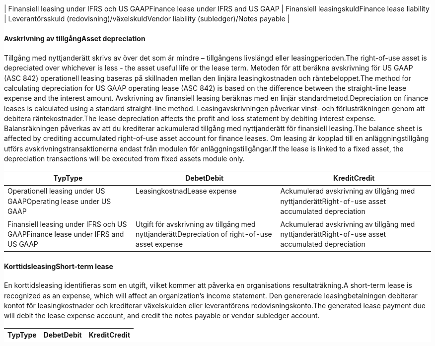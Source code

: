 |     <span data-ttu-id="3815d-251">Finansiell leasing under IFRS och US GAAP</span><span class="sxs-lookup"><span data-stu-id="3815d-251">Finance lease   under IFRS and US GAAP</span></span>        |  <span data-ttu-id="3815d-252">Finansiell leasingskuld</span><span class="sxs-lookup"><span data-stu-id="3815d-252">Finance lease liability</span></span>      |   <span data-ttu-id="3815d-253">Leverantörsskuld (redovisning)/växelskuld</span><span class="sxs-lookup"><span data-stu-id="3815d-253">Vendor liability (subledger)/Notes payable</span></span>  |

#### <a name="asset-depreciation"></a><span data-ttu-id="3815d-254">Avskrivning av tillgång</span><span class="sxs-lookup"><span data-stu-id="3815d-254">Asset depreciation</span></span>
<span data-ttu-id="3815d-255">Tillgång med nyttjanderätt skrivs av över det som är mindre – tillgångens livslängd eller leasingperioden.</span><span class="sxs-lookup"><span data-stu-id="3815d-255">The right-of-use asset is depreciated over whichever is less - the asset useful life or the lease term.</span></span> <span data-ttu-id="3815d-256">Metoden för att beräkna avskrivning för US GAAP (ASC 842) operationell leasing baseras på skillnaden mellan den linjära leasingkostnaden och räntebeloppet.</span><span class="sxs-lookup"><span data-stu-id="3815d-256">The method for calculating depreciation for US GAAP operating lease (ASC 842) is based on the difference between the straight-line lease expense and the interest amount.</span></span> <span data-ttu-id="3815d-257">Avskrivning av finansiell leasing beräknas med en linjär standardmetod.</span><span class="sxs-lookup"><span data-stu-id="3815d-257">Depreciation on finance leases is calculated using a standard straight-line method.</span></span> <span data-ttu-id="3815d-258">Leasingavskrivningen påverkar vinst- och förlusträkningen genom att debitera räntekostnader.</span><span class="sxs-lookup"><span data-stu-id="3815d-258">The lease depreciation affects the profit and loss statement by debiting interest expense.</span></span> <span data-ttu-id="3815d-259">Balansräkningen påverkas av att du krediterar ackumulerad tillgång med nyttjanderätt för finansiell leasing.</span><span class="sxs-lookup"><span data-stu-id="3815d-259">The balance sheet is affected by crediting accumulated right-of-use asset account for finance leases.</span></span> <span data-ttu-id="3815d-260">Om leasing är kopplad till en anläggningstillgång utförs avskrivningstransaktionerna endast från modulen för anläggningstillgångar.</span><span class="sxs-lookup"><span data-stu-id="3815d-260">If the lease is linked to a fixed asset, the depreciation transactions will be executed from fixed assets module only.</span></span> 

|     <span data-ttu-id="3815d-261">Typ</span><span class="sxs-lookup"><span data-stu-id="3815d-261">Type</span></span>                                          |     <span data-ttu-id="3815d-262">Debet</span><span class="sxs-lookup"><span data-stu-id="3815d-262">Debit</span></span>                     |     <span data-ttu-id="3815d-263">Kredit</span><span class="sxs-lookup"><span data-stu-id="3815d-263">Credit</span></span>                            |
|-----------------------------------------------    |-----------------------------  |------------------------------------   |
|     <span data-ttu-id="3815d-264">Operationell leasing under US GAAP</span><span class="sxs-lookup"><span data-stu-id="3815d-264">Operating   lease under  US GAAP</span></span>              |  <span data-ttu-id="3815d-265">Leasingkostnad</span><span class="sxs-lookup"><span data-stu-id="3815d-265">Lease expense</span></span>                |   <span data-ttu-id="3815d-266">Ackumulerad avskrivning av tillgång med nyttjanderätt</span><span class="sxs-lookup"><span data-stu-id="3815d-266">Right-of-use asset accumulated depreciation</span></span>     |
|     <span data-ttu-id="3815d-267">Finansiell leasing under IFRS och US GAAP</span><span class="sxs-lookup"><span data-stu-id="3815d-267">Finance lease   under IFRS and US GAAP</span></span>        |   <span data-ttu-id="3815d-268">Utgift för avskrivning av tillgång med nyttjanderätt</span><span class="sxs-lookup"><span data-stu-id="3815d-268">Depreciation of right-of-use asset expense</span></span>   |   <span data-ttu-id="3815d-269">Ackumulerad avskrivning av tillgång med nyttjanderätt</span><span class="sxs-lookup"><span data-stu-id="3815d-269">Right-of-use asset accumulated depreciation</span></span>    |

#### <a name="short-term-lease"></a><span data-ttu-id="3815d-270">Korttidsleasing</span><span class="sxs-lookup"><span data-stu-id="3815d-270">Short-term lease</span></span>
<span data-ttu-id="3815d-271">En korttidsleasing identifieras som en utgift, vilket kommer att påverka en organisations resultaträkning.</span><span class="sxs-lookup"><span data-stu-id="3815d-271">A short-term lease is recognized as an expense, which will affect an organization’s income statement.</span></span> <span data-ttu-id="3815d-272">Den genererade leasingbetalningen debiterar kontot för leasingkostnader och krediterar växelskulden eller leverantörens redovisningskonto.</span><span class="sxs-lookup"><span data-stu-id="3815d-272">The generated lease payment due will debit the lease expense account, and credit the notes payable or vendor subledger account.</span></span>

|     <span data-ttu-id="3815d-273">Typ</span><span class="sxs-lookup"><span data-stu-id="3815d-273">Type</span></span>                                          |     <span data-ttu-id="3815d-274">Debet</span><span class="sxs-lookup"><span data-stu-id="3815d-274">Debit</span></span>                     |     <span data-ttu-id="3815d-275">Kredit</span><span class="sxs-lookup"><span data-stu-id="3815d-275">Credit</span></span>                            |
|-----------------------------------------------    |-----------------------------  |------------------------------------   |